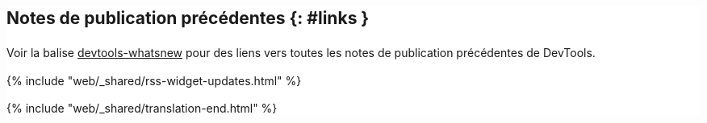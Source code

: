 [ML]: https://groups.google.com/forum/#!forum/google-chrome-developer-tools

## Notes de publication précédentes {: #links }

Voir la balise [devtools-whatsnew][tag] pour des liens vers toutes les notes de publication précédentes de DevTools.

[tag]: /web/updates/tags/devtools-whatsnew

{% include "web/_shared/rss-widget-updates.html" %}

{% include "web/_shared/translation-end.html" %}

[WS]: /web/updates/2017/10/devtools-release-notes#workspaces
[enhanced]: https://www.w3.org/WAI/WCAG20/quickref/#qr-visual-audio-contrast7
[minimum]: https://www.w3.org/WAI/WCAG20/quickref/#qr-visual-audio-contrast-contrast
[CP]: /web/tools/chrome-devtools/css/reference#color-picker
[contrast]: /web/fundamentals/accessibility/accessible-styles#color_and_contrast
[SM]: /web/updates/images/2018/01/show-more.png
[audit]: /web/tools/lighthouse/#devtools
[seoaudits]: /web/updates/2018/01/lighthouse#seo
[webp]: /web/updates/2018/01/lighthouse#webp
[a11yscore]: /web/updates/2017/12/lighthouse#a11y
[LH]: /web/tools/lighthouse
[2.6]: /web/updates/2017/12/lighthouse
[2.7]: /web/updates/2018/01/lighthouse
[into]: /web/tools/chrome-devtools/javascript/imgs/step-into.png
[step]: /web/tools/chrome-devtools/javascript/imgs/step.png
[runtime]: /web/tools/chrome-devtools/evaluate-performance/
[quickstart]: /web/tools/puppeteer/get-started
[without]: /web/updates/2018/01/devtools-without-devtools
[canary]: https://www.google.com/chrome/browser/canary.html